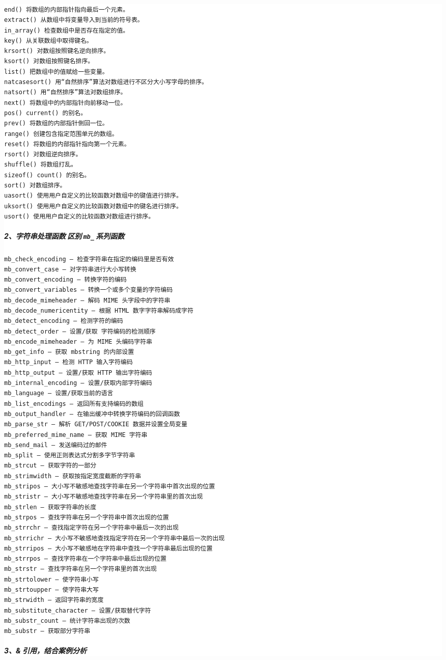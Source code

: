 ```
end() 将数组的内部指针指向最后一个元素。
extract() 从数组中将变量导入到当前的符号表。
in_array() 检查数组中是否存在指定的值。
key() 从关联数组中取得键名。
krsort() 对数组按照键名逆向排序。
ksort() 对数组按照键名排序。
list() 把数组中的值赋给一些变量。
natcasesort() 用“自然排序”算法对数组进行不区分大小写字母的排序。
natsort() 用“自然排序”算法对数组排序。
next() 将数组中的内部指针向前移动一位。
pos() current() 的别名。
prev() 将数组的内部指针倒回一位。
range() 创建包含指定范围单元的数组。
reset() 将数组的内部指针指向第一个元素。
rsort() 对数组逆向排序。
shuffle() 将数组打乱。
sizeof() count() 的别名。
sort() 对数组排序。
uasort() 使用用户自定义的比较函数对数组中的键值进行排序。
uksort() 使用用户自定义的比较函数对数组中的键名进行排序。
usort() 使用用户自定义的比较函数对数组进行排序。
```
##### 2、字符串处理函数 区别 `mb_` 系列函数
```
mb_check_encoding — 检查字符串在指定的编码里是否有效
mb_convert_case — 对字符串进行大小写转换
mb_convert_encoding — 转换字符的编码
mb_convert_variables — 转换一个或多个变量的字符编码
mb_decode_mimeheader — 解码 MIME 头字段中的字符串
mb_decode_numericentity — 根据 HTML 数字字符串解码成字符
mb_detect_encoding — 检测字符的编码
mb_detect_order — 设置/获取 字符编码的检测顺序
mb_encode_mimeheader — 为 MIME 头编码字符串
mb_get_info — 获取 mbstring 的内部设置
mb_http_input — 检测 HTTP 输入字符编码
mb_http_output — 设置/获取 HTTP 输出字符编码
mb_internal_encoding — 设置/获取内部字符编码
mb_language — 设置/获取当前的语言
mb_list_encodings — 返回所有支持编码的数组
mb_output_handler — 在输出缓冲中转换字符编码的回调函数
mb_parse_str — 解析 GET/POST/COOKIE 数据并设置全局变量
mb_preferred_mime_name — 获取 MIME 字符串
mb_send_mail — 发送编码过的邮件
mb_split — 使用正则表达式分割多字节字符串
mb_strcut — 获取字符的一部分
mb_strimwidth — 获取按指定宽度截断的字符串
mb_stripos — 大小写不敏感地查找字符串在另一个字符串中首次出现的位置
mb_stristr — 大小写不敏感地查找字符串在另一个字符串里的首次出现
mb_strlen — 获取字符串的长度
mb_strpos — 查找字符串在另一个字符串中首次出现的位置
mb_strrchr — 查找指定字符在另一个字符串中最后一次的出现
mb_strrichr — 大小写不敏感地查找指定字符在另一个字符串中最后一次的出现
mb_strripos — 大小写不敏感地在字符串中查找一个字符串最后出现的位置
mb_strrpos — 查找字符串在一个字符串中最后出现的位置
mb_strstr — 查找字符串在另一个字符串里的首次出现
mb_strtolower — 使字符串小写
mb_strtoupper — 使字符串大写
mb_strwidth — 返回字符串的宽度
mb_substitute_character — 设置/获取替代字符
mb_substr_count — 统计字符串出现的次数
mb_substr — 获取部分字符串
```
##### 3、& 引用，结合案例分析